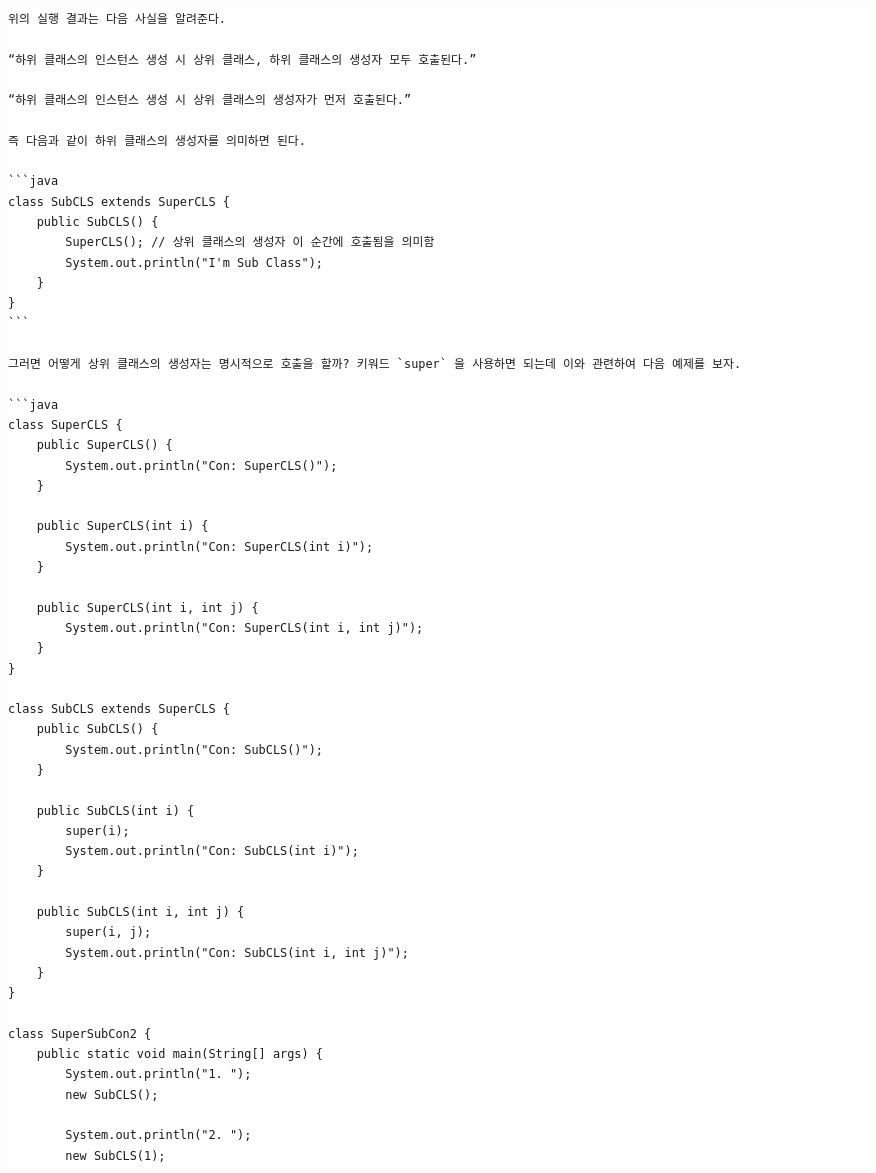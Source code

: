     위의 실행 결과는 다음 사실을 알려준다.
    
    “하위 클래스의 인스턴스 생성 시 상위 클래스, 하위 클래스의 생성자 모두 호출된다.”
    
    “하위 클래스의 인스턴스 생성 시 상위 클래스의 생성자가 먼저 호출된다.”
    
    즉 다음과 같이 하위 클래스의 생성자를 의미하면 된다.
    
    ```java
    class SubCLS extends SuperCLS {
    	public SubCLS() {
    		SuperCLS(); // 상위 클래스의 생성자 이 순간에 호출됨을 의미함
    		System.out.println("I'm Sub Class");
    	}
    }
    ```
    
    그러면 어떻게 상위 클래스의 생성자는 명시적으로 호출을 할까? 키워드 `super` 을 사용하면 되는데 이와 관련하여 다음 예제를 보자.
    
    ```java
    class SuperCLS {
        public SuperCLS() {
            System.out.println("Con: SuperCLS()");
        }
    
        public SuperCLS(int i) {
            System.out.println("Con: SuperCLS(int i)");
        }
    
        public SuperCLS(int i, int j) {
            System.out.println("Con: SuperCLS(int i, int j)");
        }
    }
    
    class SubCLS extends SuperCLS {
        public SubCLS() {
            System.out.println("Con: SubCLS()");
        }
    
        public SubCLS(int i) {
            super(i);
            System.out.println("Con: SubCLS(int i)");
        }
    
        public SubCLS(int i, int j) {
            super(i, j);
            System.out.println("Con: SubCLS(int i, int j)");
        }
    }
    
    class SuperSubCon2 {
        public static void main(String[] args) {
            System.out.println("1. ");
            new SubCLS();
    
            System.out.println("2. ");
            new SubCLS(1);
    
